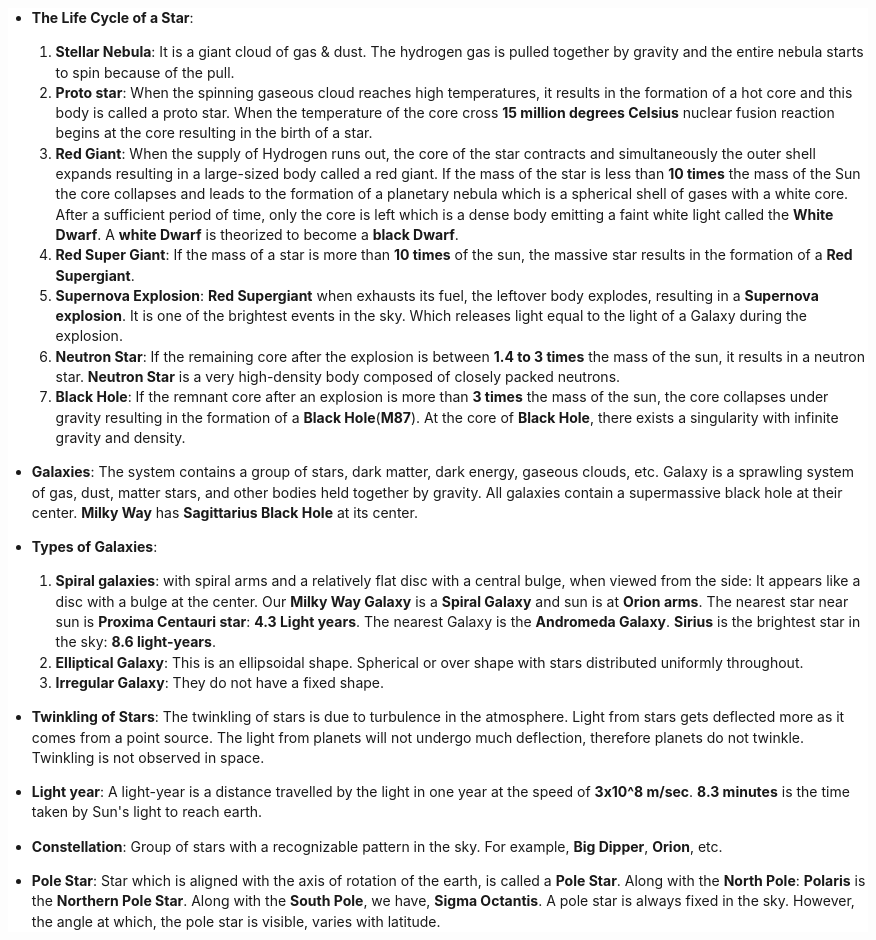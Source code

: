 - **The Life Cycle of a Star**:
    1. **Stellar Nebula**: It is a giant cloud of gas & dust. The hydrogen gas is pulled together by gravity and the entire nebula starts to spin because of the pull.
    2. **Proto star**: When the spinning gaseous cloud reaches high temperatures, it results in the formation of a hot core and this body is called a proto star. When the temperature of the core cross **15 million degrees Celsius** nuclear fusion reaction begins at the core resulting in the birth of a star.
    3. **Red Giant**: When the supply of Hydrogen runs out, the core of the star contracts and simultaneously the outer shell expands resulting in a large-sized body called a red giant. If the mass of the star is less than **10 times** the mass of the Sun the core collapses and leads to the formation of a planetary nebula which is a spherical shell of gases with a white core. After a sufficient period of time, only the core is left which is a dense body emitting a faint white light called the **White Dwarf**. A **white Dwarf** is theorized to become a **black Dwarf**.
    4. **Red Super Giant**: If the mass of a star is more than **10 times** of the sun, the massive star results in the formation of a **Red Supergiant**.
    5. **Supernova Explosion**: **Red Supergiant** when exhausts its fuel, the leftover body explodes, resulting in a **Supernova explosion**. It is one of the brightest events in the sky. Which releases light equal to the light of a Galaxy during the explosion.
    6. **Neutron Star**: If the remaining core after the explosion is between **1.4 to 3 times** the mass of the sun, it results in a neutron star. **Neutron Star** is a very high-density body composed of closely packed neutrons.
    7. **Black Hole**: If the remnant core after an explosion is more than **3 times** the mass of the sun, the core collapses under gravity resulting in the formation of a **Black Hole**(**M87**). At the core of **Black Hole**, there exists a singularity with infinite gravity and density.

- **Galaxies**: The system contains a group of stars, dark matter, dark energy, gaseous clouds, etc. Galaxy is a sprawling system of gas, dust, matter stars, and other bodies held together by gravity. All galaxies contain a supermassive black hole at their center. **Milky Way** has **Sagittarius Black Hole** at its center.

- **Types of Galaxies**:
    1. **Spiral galaxies**: with spiral arms and a relatively flat disc with a central bulge, when viewed from the side: It appears like a disc with a bulge at the center. Our **Milky Way Galaxy** is a **Spiral Galaxy** and sun is at **Orion arms**. The nearest star near sun is **Proxima Centauri star**: **4.3 Light years**. The nearest Galaxy is the **Andromeda Galaxy**. **Sirius** is the brightest star in the sky: **8.6 light-years**.
    2. **Elliptical Galaxy**: This is an ellipsoidal shape. Spherical or over shape with stars distributed uniformly throughout.
    3. **Irregular Galaxy**: They do not have a fixed shape.

- **Twinkling of Stars**: The twinkling of stars is due to turbulence in the atmosphere. Light from stars gets deflected more as it comes from a point source. The light from planets will not undergo much deflection, therefore planets do not twinkle. Twinkling is not observed in space.

- **Light year**: A light-year is a distance travelled by the light in one year at the speed of **3x10^8 m/sec**. **8.3 minutes** is the time taken by Sun's light to reach earth.

- **Constellation**: Group of stars with a recognizable pattern in the sky. For example, **Big Dipper**, **Orion**, etc.

- **Pole Star**: Star which is aligned with the axis of rotation of the earth, is called a **Pole Star**. Along with the **North Pole**: **Polaris** is the **Northern Pole Star**. Along with the **South Pole**, we have, **Sigma Octantis**. A pole star is always fixed in the sky. However, the angle at which, the pole star is visible, varies with latitude.
